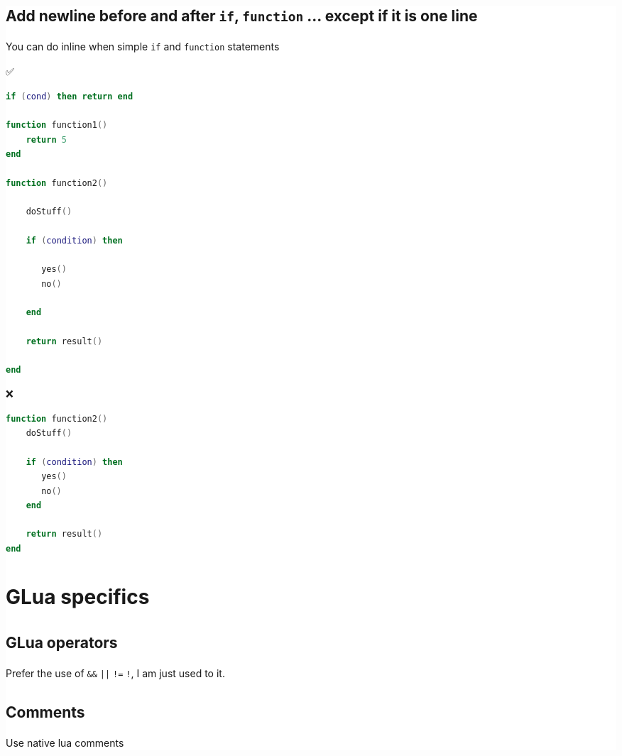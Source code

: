 ## Add newline before and after `if`, `function` ... except if it is one line
You can do inline when simple `if` and `function` statements

✅
```lua
if (cond) then return end

function function1()
    return 5
end

function function2()

    doStuff()

    if (condition) then

       yes()
       no()

    end

    return result()

end
```

❌
```lua
function function2()
    doStuff()

    if (condition) then
       yes()
       no()
    end

    return result()
end
```
# GLua specifics

## GLua operators

Prefer the use of `&&` `||` `!=` `!`, I am just used to it.

## Comments

Use native lua comments
